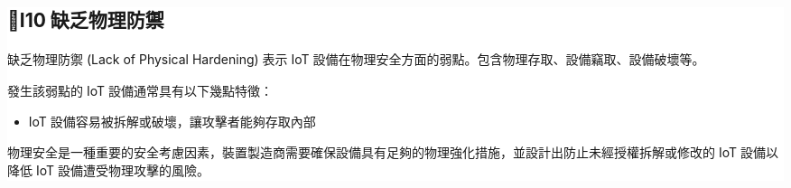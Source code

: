 ## 🦉I10 缺乏物理防禦

缺乏物理防禦 (Lack of Physical Hardening) 表示 IoT 設備在物理安全方面的弱點。包含物理存取、設備竊取、設備破壞等。

發生該弱點的 IoT 設備通常具有以下幾點特徵：

- IoT 設備容易被拆解或破壞，讓攻擊者能夠存取內部

物理安全是一種重要的安全考慮因素，裝置製造商需要確保設備具有足夠的物理強化措施，並設計出防止未經授權拆解或修改的 IoT 設備以降低 IoT 設備遭受物理攻擊的風險。
